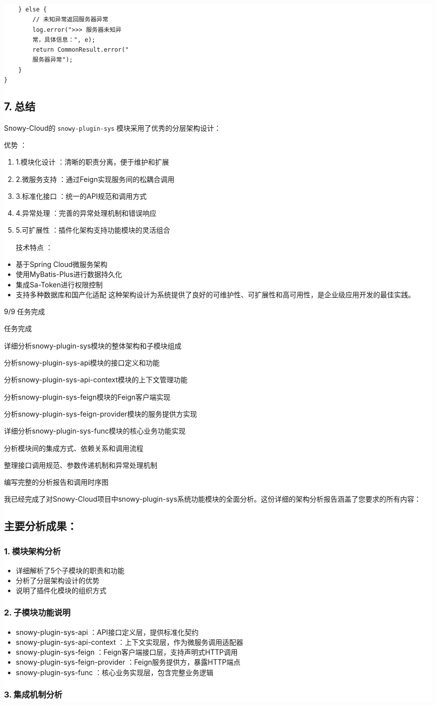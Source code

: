 ```
    } else {
        // 未知异常返回服务器异常
        log.error(">>> 服务器未知异
        常，具体信息：", e);
        return CommonResult.error("
        服务器异常");
    }
}
```
## 7. 总结
Snowy-Cloud的 `snowy-plugin-sys` 模块采用了优秀的分层架构设计：

优势 ：

1. 1.模块化设计 ：清晰的职责分离，便于维护和扩展

2. 2.微服务支持 ：通过Feign实现服务间的松耦合调用

3. 3.标准化接口 ：统一的API规范和调用方式

4. 4.异常处理 ：完善的异常处理机制和错误响应

5. 5.可扩展性 ：插件化架构支持功能模块的灵活组合

   技术特点 ：

- 基于Spring Cloud微服务架构
- 使用MyBatis-Plus进行数据持久化
- 集成Sa-Token进行权限控制
- 支持多种数据库和国产化适配
这种架构设计为系统提供了良好的可维护性、可扩展性和高可用性，是企业级应用开发的最佳实践。

9/9 任务完成

任务完成

详细分析snowy-plugin-sys模块的整体架构和子模块组成

分析snowy-plugin-sys-api模块的接口定义和功能

分析snowy-plugin-sys-api-context模块的上下文管理功能

分析snowy-plugin-sys-feign模块的Feign客户端实现

分析snowy-plugin-sys-feign-provider模块的服务提供方实现

详细分析snowy-plugin-sys-func模块的核心业务功能实现

分析模块间的集成方式、依赖关系和调用流程

整理接口调用规范、参数传递机制和异常处理机制

编写完整的分析报告和调用时序图

我已经完成了对Snowy-Cloud项目中snowy-plugin-sys系统功能模块的全面分析。这份详细的架构分析报告涵盖了您要求的所有内容：

## 主要分析成果：
### 1. 模块架构分析
- 详细解析了5个子模块的职责和功能
- 分析了分层架构设计的优势
- 说明了插件化模块的组织方式
### 2. 子模块功能说明
- snowy-plugin-sys-api ：API接口定义层，提供标准化契约
- snowy-plugin-sys-api-context ：上下文实现层，作为微服务调用适配器
- snowy-plugin-sys-feign ：Feign客户端接口层，支持声明式HTTP调用
- snowy-plugin-sys-feign-provider ：Feign服务提供方，暴露HTTP端点
- snowy-plugin-sys-func ：核心业务实现层，包含完整业务逻辑
### 3. 集成机制分析